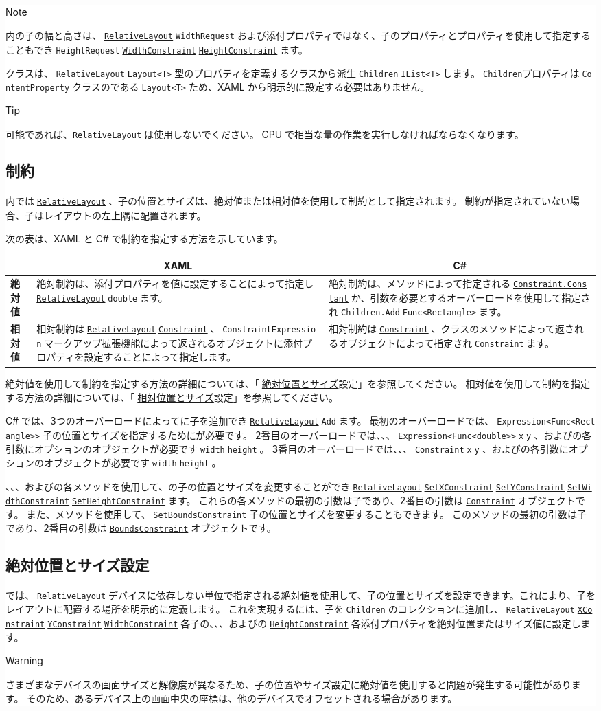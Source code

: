 > [!NOTE]
> 内の子の幅と高さは、 [`RelativeLayout`](xref:Xamarin.Forms.RelativeLayout) `WidthRequest` および添付プロパティではなく、子のプロパティとプロパティを使用して指定することもでき `HeightRequest` [`WidthConstraint`](xref:Xamarin.Forms.RelativeLayout.WidthConstraintProperty) [`HeightConstraint`](xref:Xamarin.Forms.RelativeLayout.HeightConstraintProperty) ます。

クラスは、 [`RelativeLayout`](xref:Xamarin.Forms.RelativeLayout) `Layout<T>` 型のプロパティを定義するクラスから派生 `Children` `IList<T>` します。 `Children`プロパティは `ContentProperty` クラスのである `Layout<T>` ため、XAML から明示的に設定する必要はありません。

> [!TIP]
> 可能であれば、[`RelativeLayout`](xref:Xamarin.Forms.RelativeLayout) は使用しないでください。 CPU で相当な量の作業を実行しなければならなくなります。

## <a name="constraints"></a>制約

内では [`RelativeLayout`](xref:Xamarin.Forms.RelativeLayout) 、子の位置とサイズは、絶対値または相対値を使用して制約として指定されます。 制約が指定されていない場合、子はレイアウトの左上隅に配置されます。

次の表は、XAML と C# で制約を指定する方法を示しています。

|     | XAML | C# |
| --- | ---- | -- |
| **絶対値** | 絶対制約は、添付プロパティを値に設定することによって指定し [`RelativeLayout`](xref:Xamarin.Forms.RelativeLayout) `double` ます。 | 絶対制約は、メソッドによって指定される [`Constraint.Constant`](xref:Xamarin.Forms.Constraint.Constant*) か、引数を必要とするオーバーロードを使用して指定され `Children.Add` `Func<Rectangle>` ます。 |
| **相対値** | 相対制約は [`RelativeLayout`](xref:Xamarin.Forms.RelativeLayout) [`Constraint`](xref:Xamarin.Forms.Constraint) 、 `ConstraintExpression` マークアップ拡張機能によって返されるオブジェクトに添付プロパティを設定することによって指定します。 | 相対制約は [`Constraint`](xref:Xamarin.Forms.Constraint) 、クラスのメソッドによって返されるオブジェクトによって指定され `Constraint` ます。 |

絶対値を使用して制約を指定する方法の詳細については、「 [絶対位置とサイズ](#absolute-positioning-and-sizing)設定」を参照してください。 相対値を使用して制約を指定する方法の詳細については、「 [相対位置とサイズ](#relative-positioning-and-sizing)設定」を参照してください。

C# では、3つのオーバーロードによってに子を追加でき [`RelativeLayout`](xref:Xamarin.Forms.RelativeLayout) `Add` ます。 最初のオーバーロードでは、 `Expression<Func<Rectangle>>` 子の位置とサイズを指定するためにが必要です。 2番目のオーバーロードでは、、、 `Expression<Func<double>>` `x` `y` 、およびの各引数にオプションのオブジェクトが必要です `width` `height` 。 3番目のオーバーロードでは、、、 `Constraint` `x` `y` 、およびの各引数にオプションのオブジェクトが必要です `width` `height` 。

、、、およびの各メソッドを使用して、の子の位置とサイズを変更することができ [`RelativeLayout`](xref:Xamarin.Forms.RelativeLayout) [`SetXConstraint`](xref:Xamarin.Forms.RelativeLayout.SetXConstraint*) [`SetYConstraint`](xref:Xamarin.Forms.RelativeLayout.SetYConstraint*) [`SetWidthConstraint`](xref:Xamarin.Forms.RelativeLayout.SetWidthConstraint*) [`SetHeightConstraint`](xref:Xamarin.Forms.RelativeLayout.SetHeightConstraint*) ます。 これらの各メソッドの最初の引数は子であり、2番目の引数は [`Constraint`](xref:Xamarin.Forms.Constraint) オブジェクトです。 また、メソッドを使用して、 [`SetBoundsConstraint`](xref:Xamarin.Forms.RelativeLayout.SetBoundsConstraint*) 子の位置とサイズを変更することもできます。 このメソッドの最初の引数は子であり、2番目の引数は [`BoundsConstraint`](xref:Xamarin.Forms.BoundsConstraint) オブジェクトです。

## <a name="absolute-positioning-and-sizing"></a>絶対位置とサイズ設定

では、 [`RelativeLayout`](xref:Xamarin.Forms.RelativeLayout) デバイスに依存しない単位で指定される絶対値を使用して、子の位置とサイズを設定できます。これにより、子をレイアウトに配置する場所を明示的に定義します。 これを実現するには、子を `Children` のコレクションに追加し、 `RelativeLayout` [`XConstraint`](xref:Xamarin.Forms.RelativeLayout.XConstraintProperty) [`YConstraint`](xref:Xamarin.Forms.RelativeLayout.YConstraintProperty) [`WidthConstraint`](xref:Xamarin.Forms.RelativeLayout.WidthConstraintProperty) 各子の、、、およびの [`HeightConstraint`](xref:Xamarin.Forms.RelativeLayout.HeightConstraintProperty) 各添付プロパティを絶対位置またはサイズ値に設定します。

> [!WARNING]
> さまざまなデバイスの画面サイズと解像度が異なるため、子の位置やサイズ設定に絶対値を使用すると問題が発生する可能性があります。 そのため、あるデバイス上の画面中央の座標は、他のデバイスでオフセットされる場合があります。
